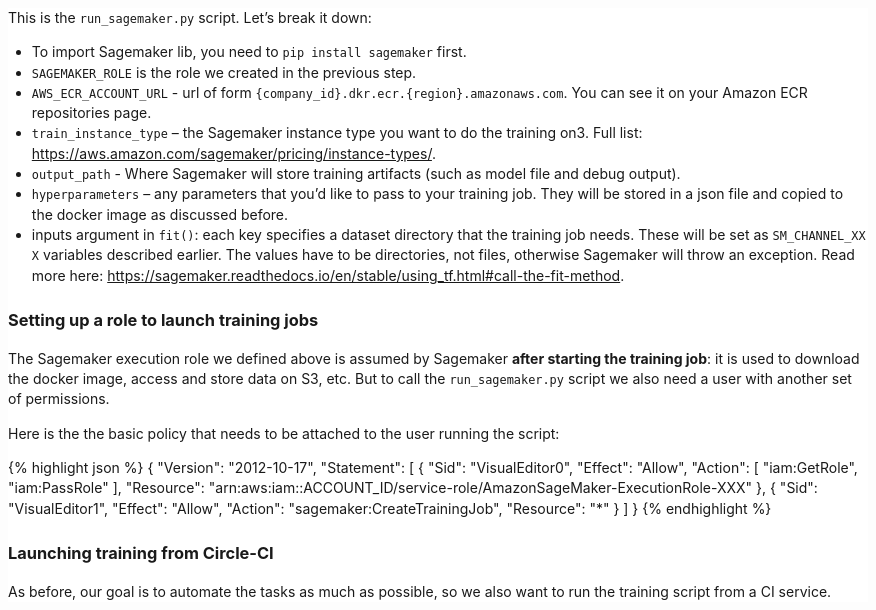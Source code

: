 This is the `run_sagemaker.py` script. Let’s break it down:

* To import Sagemaker lib, you need to `pip install sagemaker` first.
* `SAGEMAKER_ROLE` is the role we created in the previous step.
* `AWS_ECR_ACCOUNT_URL` - url of form `{company_id}.dkr.ecr.{region}.amazonaws.com`. You can see it on your Amazon ECR repositories page.
* `train_instance_type` – the Sagemaker instance type you want to do the training on3. Full list: <https://aws.amazon.com/sagemaker/pricing/instance-types/>.
* `output_path` - Where Sagemaker will store training artifacts (such as model file and debug output).
* `hyperparameters` – any parameters that you’d like to pass to your training job. They will be stored in a json file and copied to the docker image as discussed before.
* inputs argument in `fit()`: each key specifies a dataset directory that the training job needs. These will be set as `SM_CHANNEL_XXX` variables described earlier. The values have to be directories, not files, otherwise Sagemaker will throw an exception. Read more here: <https://sagemaker.readthedocs.io/en/stable/using_tf.html#call-the-fit-method>.


### Setting up a role to launch training jobs

The Sagemaker execution role we defined above is assumed by Sagemaker **after starting the training job**:
it is used to download the docker image, access and store data on S3, etc.
But to call the `run_sagemaker.py` script we also need a user with another set of permissions.

Here is the the basic policy that needs to be attached to the user running the script:

{% highlight json %}
{
    "Version": "2012-10-17",
    "Statement": [
        {
            "Sid": "VisualEditor0",
            "Effect": "Allow",
            "Action": [
                "iam:GetRole",
                "iam:PassRole"
            ],
            "Resource": "arn:aws:iam::ACCOUNT_ID/service-role/AmazonSageMaker-ExecutionRole-XXX"
        },
        {
            "Sid": "VisualEditor1",
            "Effect": "Allow",
            "Action": "sagemaker:CreateTrainingJob",
            "Resource": "*"
        }
    ]
}
{% endhighlight %}


### Launching training from Circle-CI

As before, our goal is to automate the tasks as much as possible, so we also want to run the training script from a CI service.
